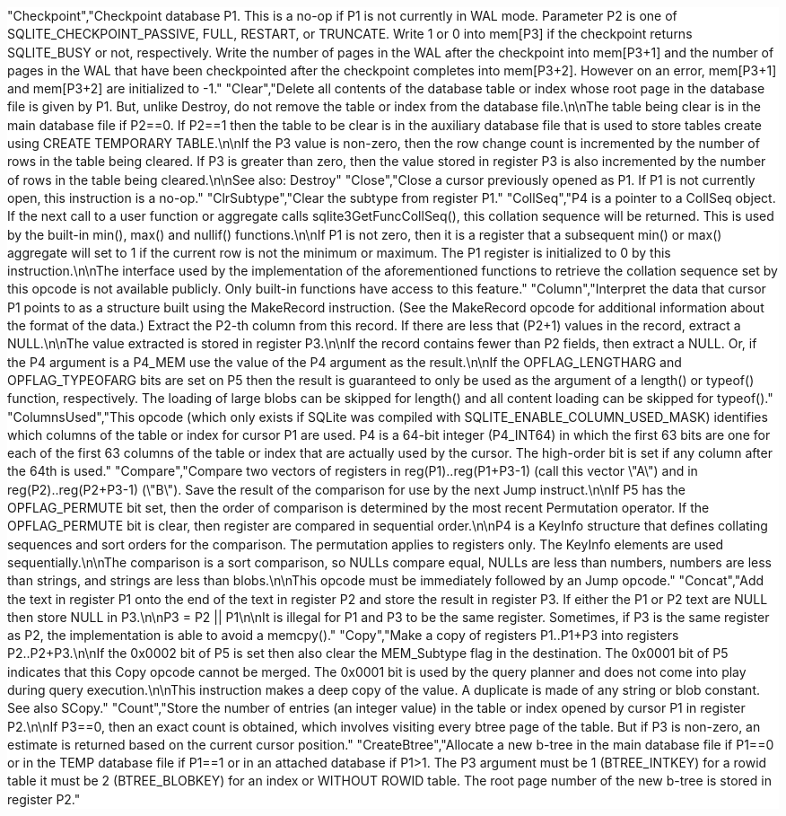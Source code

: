 "Checkpoint","Checkpoint database P1. This is a no-op if P1 is not currently in WAL mode. Parameter P2 is one of SQLITE_CHECKPOINT_PASSIVE, FULL, RESTART, or TRUNCATE. Write 1 or 0 into mem[P3] if the checkpoint returns SQLITE_BUSY or not, respectively. Write the number of pages in the WAL after the checkpoint into mem[P3+1] and the number of pages in the WAL that have been checkpointed after the checkpoint completes into mem[P3+2]. However on an error, mem[P3+1] and mem[P3+2] are initialized to -1."
"Clear","Delete all contents of the database table or index whose root page in the database file is given by P1. But, unlike Destroy, do not remove the table or index from the database file.\\n\\nThe table being clear is in the main database file if P2==0. If P2==1 then the table to be clear is in the auxiliary database file that is used to store tables create using CREATE TEMPORARY TABLE.\\n\\nIf the P3 value is non-zero, then the row change count is incremented by the number of rows in the table being cleared. If P3 is greater than zero, then the value stored in register P3 is also incremented by the number of rows in the table being cleared.\\n\\nSee also: Destroy"
"Close","Close a cursor previously opened as P1. If P1 is not currently open, this instruction is a no-op."
"ClrSubtype","Clear the subtype from register P1."
"CollSeq","P4 is a pointer to a CollSeq object. If the next call to a user function or aggregate calls sqlite3GetFuncCollSeq(), this collation sequence will be returned. This is used by the built-in min(), max() and nullif() functions.\\n\\nIf P1 is not zero, then it is a register that a subsequent min() or max() aggregate will set to 1 if the current row is not the minimum or maximum. The P1 register is initialized to 0 by this instruction.\\n\\nThe interface used by the implementation of the aforementioned functions to retrieve the collation sequence set by this opcode is not available publicly. Only built-in functions have access to this feature."
"Column","Interpret the data that cursor P1 points to as a structure built using the MakeRecord instruction. (See the MakeRecord opcode for additional information about the format of the data.) Extract the P2-th column from this record. If there are less that (P2+1) values in the record, extract a NULL.\\n\\nThe value extracted is stored in register P3.\\n\\nIf the record contains fewer than P2 fields, then extract a NULL. Or, if the P4 argument is a P4_MEM use the value of the P4 argument as the result.\\n\\nIf the OPFLAG_LENGTHARG and OPFLAG_TYPEOFARG bits are set on P5 then the result is guaranteed to only be used as the argument of a length() or typeof() function, respectively. The loading of large blobs can be skipped for length() and all content loading can be skipped for typeof()."
"ColumnsUsed","This opcode (which only exists if SQLite was compiled with SQLITE_ENABLE_COLUMN_USED_MASK) identifies which columns of the table or index for cursor P1 are used. P4 is a 64-bit integer (P4_INT64) in which the first 63 bits are one for each of the first 63 columns of the table or index that are actually used by the cursor. The high-order bit is set if any column after the 64th is used."
"Compare","Compare two vectors of registers in reg(P1)..reg(P1+P3-1) (call this vector \\"A\\") and in reg(P2)..reg(P2+P3-1) (\\"B\\"). Save the result of the comparison for use by the next Jump instruct.\\n\\nIf P5 has the OPFLAG_PERMUTE bit set, then the order of comparison is determined by the most recent Permutation operator. If the OPFLAG_PERMUTE bit is clear, then register are compared in sequential order.\\n\\nP4 is a KeyInfo structure that defines collating sequences and sort orders for the comparison. The permutation applies to registers only. The KeyInfo elements are used sequentially.\\n\\nThe comparison is a sort comparison, so NULLs compare equal, NULLs are less than numbers, numbers are less than strings, and strings are less than blobs.\\n\\nThis opcode must be immediately followed by an Jump opcode."
"Concat","Add the text in register P1 onto the end of the text in register P2 and store the result in register P3. If either the P1 or P2 text are NULL then store NULL in P3.\\n\\nP3 = P2 || P1\\n\\nIt is illegal for P1 and P3 to be the same register. Sometimes, if P3 is the same register as P2, the implementation is able to avoid a memcpy()."
"Copy","Make a copy of registers P1..P1+P3 into registers P2..P2+P3.\\n\\nIf the 0x0002 bit of P5 is set then also clear the MEM_Subtype flag in the destination. The 0x0001 bit of P5 indicates that this Copy opcode cannot be merged. The 0x0001 bit is used by the query planner and does not come into play during query execution.\\n\\nThis instruction makes a deep copy of the value. A duplicate is made of any string or blob constant. See also SCopy."
"Count","Store the number of entries (an integer value) in the table or index opened by cursor P1 in register P2.\\n\\nIf P3==0, then an exact count is obtained, which involves visiting every btree page of the table. But if P3 is non-zero, an estimate is returned based on the current cursor position."
"CreateBtree","Allocate a new b-tree in the main database file if P1==0 or in the TEMP database file if P1==1 or in an attached database if P1>1. The P3 argument must be 1 (BTREE_INTKEY) for a rowid table it must be 2 (BTREE_BLOBKEY) for an index or WITHOUT ROWID table. The root page number of the new b-tree is stored in register P2."